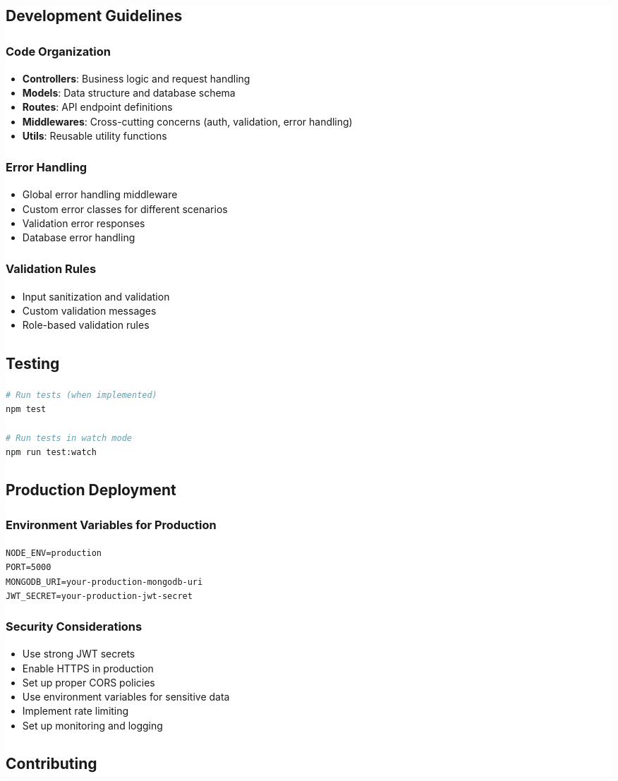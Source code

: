 ## Development Guidelines

### Code Organization
- **Controllers**: Business logic and request handling
- **Models**: Data structure and database schema
- **Routes**: API endpoint definitions
- **Middlewares**: Cross-cutting concerns (auth, validation, error handling)
- **Utils**: Reusable utility functions

### Error Handling
- Global error handling middleware
- Custom error classes for different scenarios
- Validation error responses
- Database error handling

### Validation Rules
- Input sanitization and validation
- Custom validation messages
- Role-based validation rules

## Testing

```bash
# Run tests (when implemented)
npm test

# Run tests in watch mode
npm run test:watch
```

## Production Deployment

### Environment Variables for Production
```env
NODE_ENV=production
PORT=5000
MONGODB_URI=your-production-mongodb-uri
JWT_SECRET=your-production-jwt-secret
```

### Security Considerations
- Use strong JWT secrets
- Enable HTTPS in production
- Set up proper CORS policies
- Use environment variables for sensitive data
- Implement rate limiting
- Set up monitoring and logging

## Contributing
